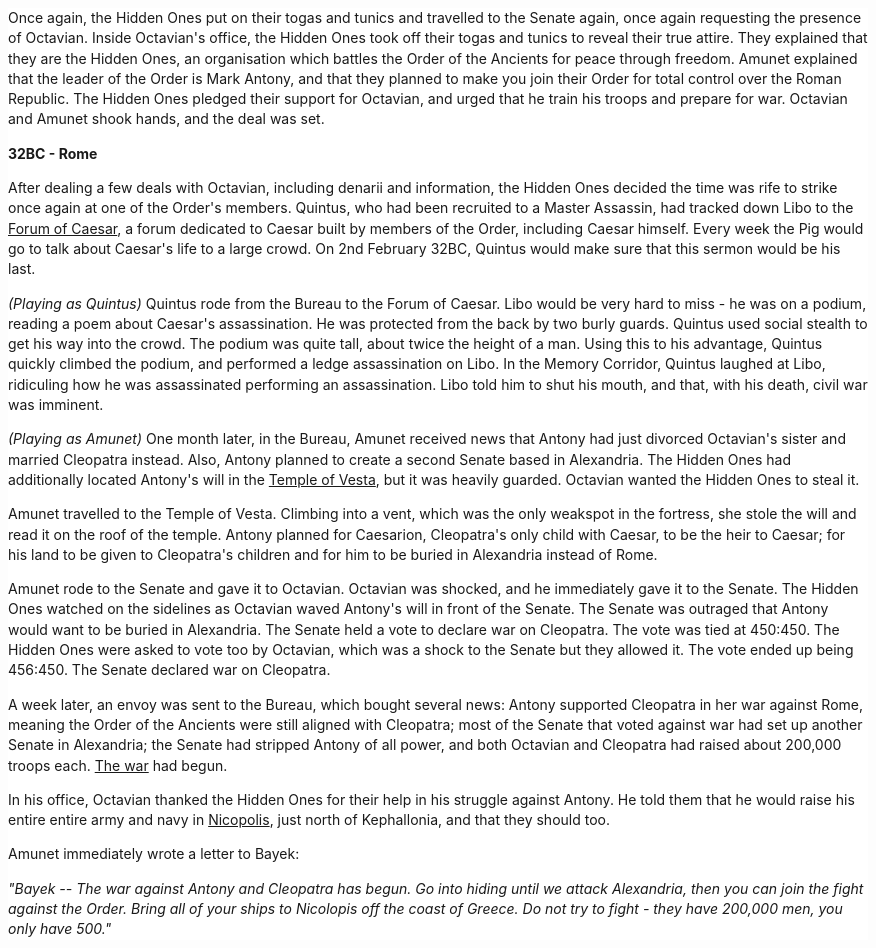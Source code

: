 Once again, the Hidden Ones put on their togas and tunics and travelled to the Senate again, once again requesting the presence of Octavian. Inside Octavian's office, the Hidden Ones took off their togas and tunics to reveal their true attire. They explained that they are the Hidden Ones, an organisation which battles the Order of the Ancients for peace through freedom. Amunet explained that the leader of the Order is Mark Antony, and that they planned to make you join their Order for total control over the Roman Republic. The Hidden Ones pledged their support for Octavian, and urged that he train his troops and prepare for war. Octavian and Amunet shook hands, and the deal was set.

**32BC - Rome**

After dealing a few deals with Octavian, including denarii and information, the Hidden Ones decided the time was rife to strike once again at one of the Order's members. Quintus, who had been recruited to a Master Assassin, had tracked down Libo to the [Forum of Caesar](https://en.wikipedia.org/wiki/Forum_of_Caesar), a forum dedicated to Caesar built by members of the Order, including Caesar himself. Every week the Pig would go to talk about Caesar's life to a large crowd. On 2nd February 32BC, Quintus would make sure that this sermon would be his last.

*(Playing as Quintus)* Quintus rode from the Bureau to the Forum of Caesar. Libo would be very hard to miss - he was on a podium, reading a poem about Caesar's assassination. He was protected from the back by two burly guards. Quintus used social stealth to get his way into the crowd. The podium was quite tall, about twice the height of a man. Using this to his advantage, Quintus quickly climbed the podium, and performed a ledge assassination on Libo. In the Memory Corridor, Quintus laughed at Libo, ridiculing how he was assassinated performing an assassination. Libo told him to shut his mouth, and that, with his death, civil war was imminent.

*(Playing as Amunet)* One month later, in the Bureau, Amunet received news that Antony had just divorced Octavian's sister and married Cleopatra instead. Also, Antony planned to create a second Senate based in Alexandria. The Hidden Ones had additionally located Antony's will in the [Temple of Vesta](https://en.wikipedia.org/wiki/Temple_of_Vesta), but it was heavily guarded. Octavian wanted the Hidden Ones to steal it.

Amunet travelled to the Temple of Vesta. Climbing into a vent, which was the only weakspot in the fortress, she stole the will and read it on the roof of the temple. Antony planned for Caesarion, Cleopatra's only child with Caesar, to be the heir to Caesar; for his land to be given to Cleopatra's children and for him to be buried in Alexandria instead of Rome.

Amunet rode to the Senate and gave it to Octavian. Octavian was shocked, and he immediately gave it to the Senate. The Hidden Ones watched on the sidelines as Octavian waved Antony's will in front of the Senate. The Senate was outraged that Antony would want to be buried in Alexandria. The Senate held a vote to declare war on Cleopatra. The vote was tied at 450:450. The Hidden Ones were asked to vote too by Octavian, which was a shock to the Senate but they allowed it. The vote ended up being 456:450. The Senate declared war on Cleopatra.

A week later, an envoy was sent to the Bureau, which bought several news: Antony supported Cleopatra in her war against Rome, meaning the Order of the Ancients were still aligned with Cleopatra; most of the Senate that voted against war had set up another Senate in Alexandria; the Senate had stripped Antony of all power, and both Octavian and Cleopatra had raised about 200,000 troops each. [The war](https://en.wikipedia.org/wiki/Last_war_of_the_Roman_Republic) had begun.

In his office, Octavian thanked the Hidden Ones for their help in his struggle against Antony. He told them that he would raise his entire entire army and navy in [Nicopolis](https://en.wikipedia.org/wiki/Nicopolis), just north of Kephallonia, and that they should too.

Amunet immediately wrote a letter to Bayek:

*"Bayek -- The war against Antony and Cleopatra has begun. Go into hiding until we attack Alexandria, then you can join the fight against the Order. Bring all of your ships to Nicolopis off the coast of Greece. Do not try to fight - they have 200,000 men, you only have 500."*
